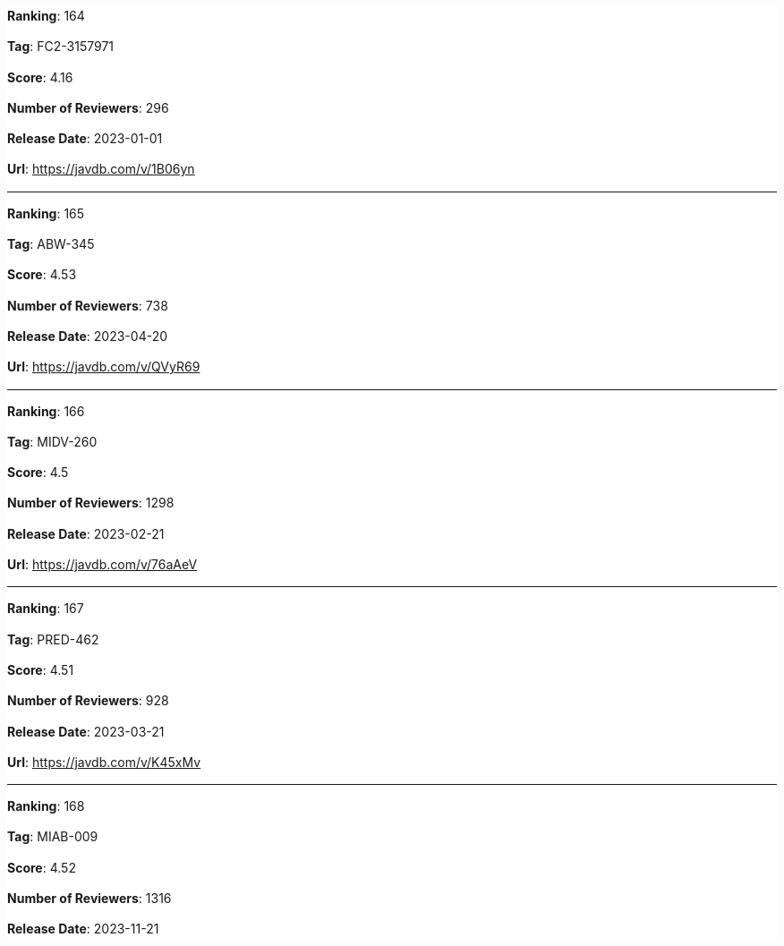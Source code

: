 **Ranking**: 164

**Tag**: FC2-3157971

**Score**: 4.16

**Number of Reviewers**: 296

**Release Date**: 2023-01-01

**Url**: https://javdb.com/v/1B06yn

---

**Ranking**: 165

**Tag**: ABW-345

**Score**: 4.53

**Number of Reviewers**: 738

**Release Date**: 2023-04-20

**Url**: https://javdb.com/v/QVyR69

---

**Ranking**: 166

**Tag**: MIDV-260

**Score**: 4.5

**Number of Reviewers**: 1298

**Release Date**: 2023-02-21

**Url**: https://javdb.com/v/76aAeV

---

**Ranking**: 167

**Tag**: PRED-462

**Score**: 4.51

**Number of Reviewers**: 928

**Release Date**: 2023-03-21

**Url**: https://javdb.com/v/K45xMv

---

**Ranking**: 168

**Tag**: MIAB-009

**Score**: 4.52

**Number of Reviewers**: 1316

**Release Date**: 2023-11-21
